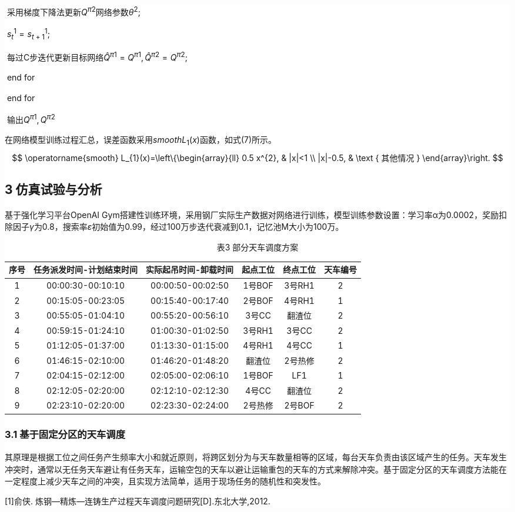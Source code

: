 ​			采用梯度下降法更新$Q^{\pi2}$网络参数$\theta^2$;

​			$s^1_t=s^1_{t+1}$;

​			每过C步迭代更新目标网络$\hat Q^{\pi 1}=Q^{\pi1},\hat Q^{\pi2}=Q^{\pi2}$;

​		end for

​	end for

​	输出$Q^{\pi1},Q^{\pi 2}$

在网络模型训练过程汇总，误差函数采用$smoothL_1(x)$函数，如式(7)所示。
$$
\operatorname{smooth} L_{1}(x)=\left\{\begin{array}{ll}
0.5 x^{2}, & |x|<1 \\
|x|-0.5, & \text { 其他情况 }
\end{array}\right.
$$

## 3 仿真试验与分析

基于强化学习平台OpenAI Gym搭建性训练环境，采用钢厂实际生产数据对网络进行训练，模型训练参数设置：学习率α为0.0002，奖励扣除因子$\gamma$为0.8，搜索率$\varepsilon$初始值为0.99，经过100万步迭代衰减到0.1，记忆池M大小为100万。

<center>表3 部分天车调度方案</center>

| 序号 | 任务派发时间-计划结束时间 | 实际起吊时间-卸载时间 | 起点工位 | 终点工位 | 天车编号 |
| :--: | :-----------------------: | :-------------------: | :------: | :------: | :------: |
|  1   |     00:00:30-00:10:10     |   00:00:50-00:02:50   |  1号BOF  |  3号RH1  |    2     |
|  2   |     00:15:05-00:23:05     |   00:15:40-00:17:40   |  2号BOF  |  4号RH1  |    1     |
|  3   |     00:55:05-01:04:10     |   00:55:20-00:56:10   |  3号CC   |  翻渣位  |    2     |
|  4   |     00:59:15-01:24:10     |   01:00:30-01:02:50   |  3号RH1  |  3号CC   |    2     |
|  5   |     01:12:05-01:37:00     |   01:13:30-01:15:00   |  4号RH1  |  4号CC   |    1     |
|  6   |     01:46:15-02:10:00     |   01:46:20-01:48:20   |  翻渣位  | 2号热修  |    2     |
|  7   |     02:04:15-02:12:00     |   02:05:00-02:06:10   |  1号BOF  |   LF1    |    1     |
|  8   |     02:12:05-02:20:00     |   02:12:10-02:12:30   |  4号CC   |  翻渣位  |    2     |
|  9   |     02:23:10-02:20:00     |   02:23:30-02:24:00   | 2号热修  |  2号BOF  |    2     |

### 3.1 基于固定分区的天车调度

​	其原理是根据工位之间任务产生频率大小和就近原则，将跨区划分为与天车数量相等的区域，每台天车负责由该区域产生的任务。天车发生冲突时，通常以无任务天车避让有任务天车，运输空包的天车以避让运输重包的天车的方式来解除冲突。基于固定分区的天车调度方法能在一定程度上减少天车之间的冲突，且实现方法简单，适用于现场任务的随机性和突发性。





[1]俞侠. 炼钢—精炼—连铸生产过程天车调度问题研究[D].东北大学,2012.
